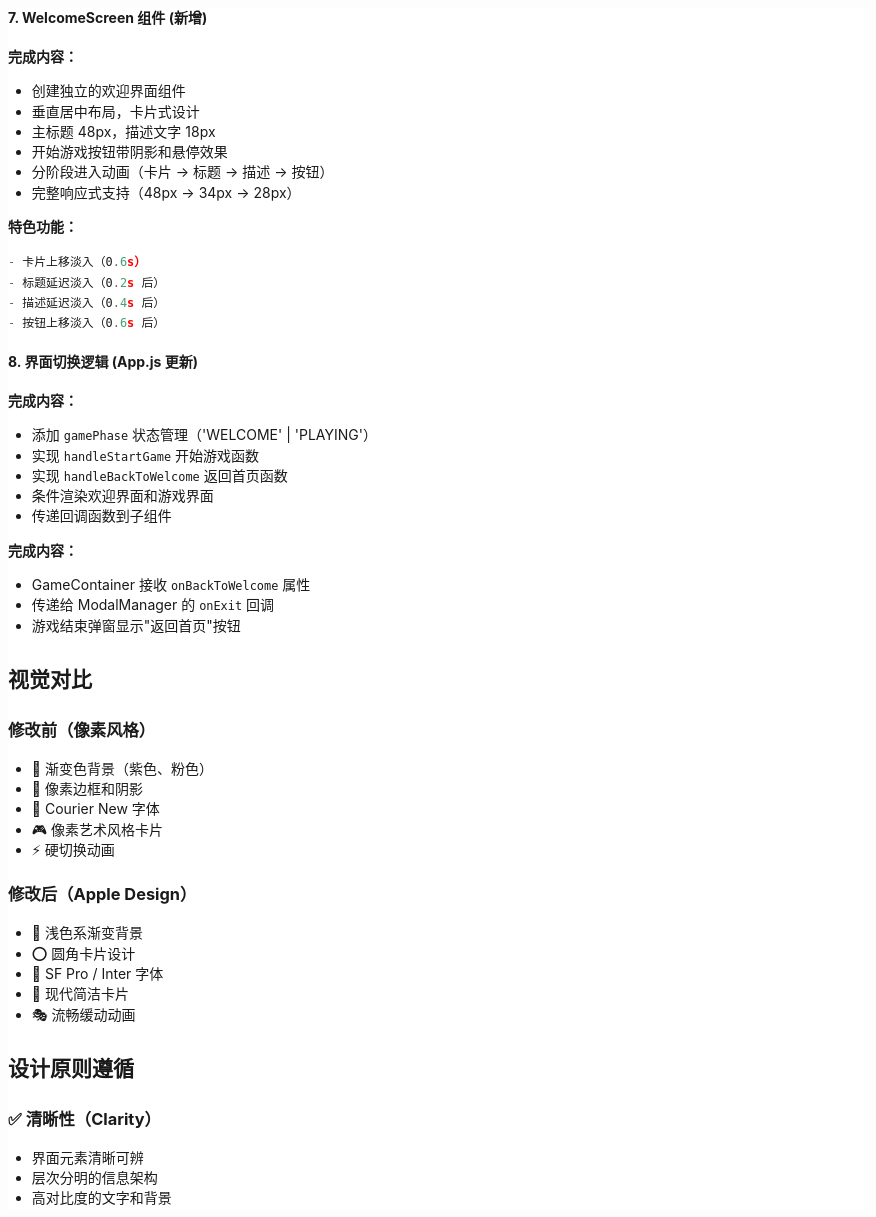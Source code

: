 #### 7. WelcomeScreen 组件 (新增)

**完成内容：**
- 创建独立的欢迎界面组件
- 垂直居中布局，卡片式设计
- 主标题 48px，描述文字 18px
- 开始游戏按钮带阴影和悬停效果
- 分阶段进入动画（卡片 → 标题 → 描述 → 按钮）
- 完整响应式支持（48px → 34px → 28px）

**特色功能：**
```javascript
- 卡片上移淡入（0.6s）
- 标题延迟淡入（0.2s 后）
- 描述延迟淡入（0.4s 后）
- 按钮上移淡入（0.6s 后）
```

#### 8. 界面切换逻辑 (App.js 更新)

**完成内容：**
- 添加 `gamePhase` 状态管理（'WELCOME' | 'PLAYING'）
- 实现 `handleStartGame` 开始游戏函数
- 实现 `handleBackToWelcome` 返回首页函数
- 条件渲染欢迎界面和游戏界面
- 传递回调函数到子组件

**完成内容：**
- GameContainer 接收 `onBackToWelcome` 属性
- 传递给 ModalManager 的 `onExit` 回调
- 游戏结束弹窗显示"返回首页"按钮

## 视觉对比

### 修改前（像素风格）
- 🎨 渐变色背景（紫色、粉色）
- 🔲 像素边框和阴影
- 📝 Courier New 字体
- 🎮 像素艺术风格卡片
- ⚡ 硬切换动画

### 修改后（Apple Design）
- 🌟 浅色系渐变背景
- ⭕ 圆角卡片设计
- 📱 SF Pro / Inter 字体
- 💎 现代简洁卡片
- 🎭 流畅缓动动画

## 设计原则遵循

### ✅ 清晰性（Clarity）
- 界面元素清晰可辨
- 层次分明的信息架构
- 高对比度的文字和背景
